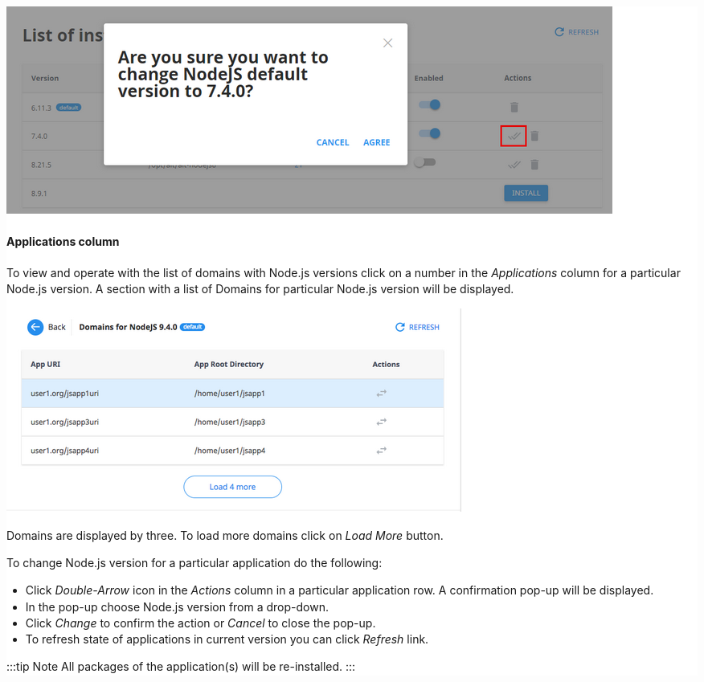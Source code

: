 ![](/images/nodejsmakedefault_zoom70.png)

#### Applications column

To view and operate with the list of domains with Node.js versions click on a number in the <span class="notranslate"> _Applications_ </span> column for a particular Node.js version. A section with a list of Domains for particular Node.js version will be displayed.

![](/images/nodejsselectordomains_zoom70.png)

Domains are displayed by three. To load more domains click on <span class="notranslate"> _Load More_ </span> button.


To change Node.js version for a particular application do the following:
* Click <span class="notranslate"> _Double-Arrow_ </span> icon in the <span class="notranslate"> _Actions_ </span> column in a particular application row. A confirmation pop-up will be displayed.
* In the pop-up choose Node.js version from a drop-down.
* Click <span class="notranslate"> _Change_ </span> to confirm the action or <span class="notranslate"> _Cancel_ </span> to close the pop-up.
* To refresh state of applications in current version you can click <span class="notranslate"> _Refresh_ </span> link. 

:::tip Note
All packages of the application(s) will be re-installed.
:::
